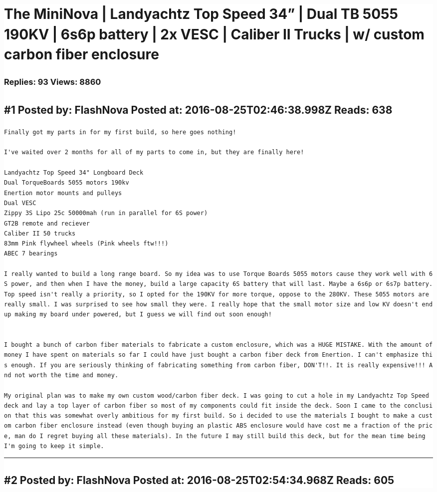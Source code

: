 # The MiniNova &#124; Landyachtz Top Speed 34&rdquo; &#124; Dual TB 5055 190KV &#124; 6s6p battery &#124; 2x VESC &#124; Caliber II Trucks &#124; w/ custom carbon fiber enclosure

### Replies: 93 Views: 8860

## \#1 Posted by: FlashNova Posted at: 2016-08-25T02:46:38.998Z Reads: 638

```
Finally got my parts in for my first build, so here goes nothing!

I've waited over 2 months for all of my parts to come in, but they are finally here!

Landyachtz Top Speed 34" Longboard Deck
Dual TorqueBoards 5055 motors 190kv
Enertion motor mounts and pulleys
Dual VESC
Zippy 3S Lipo 25c 50000mah (run in parallel for 6S power)
GT2B remote and reciever
Caliber II 50 trucks
83mm Pink flywheel wheels (Pink wheels ftw!!!)
ABEC 7 bearings

I really wanted to build a long range board. So my idea was to use Torque Boards 5055 motors cause they work well with 6S power, and then when I have the money, build a large capacity 6S battery that will last. Maybe a 6s6p or 6s7p battery. Top speed isn't really a priority, so I opted for the 190KV for more torque, oppose to the 280KV. These 5055 motors are really small. I was surprised to see how small they were. I really hope that the small motor size and low KV doesn't end up making my board under powered, but I guess we will find out soon enough!


I bought a bunch of carbon fiber materials to fabricate a custom enclosure, which was a HUGE MISTAKE. With the amount of money I have spent on materials so far I could have just bought a carbon fiber deck from Enertion. I can't emphasize this enough. If you are seriously thinking of fabricating something from carbon fiber, DON'T!!. It is really expensive!!! And not worth the time and money.

My original plan was to make my own custom wood/carbon fiber deck. I was going to cut a hole in my Landyachtz Top Speed deck and lay a top layer of carbon fiber so most of my components could fit inside the deck. Soon I came to the conclusion that this was somewhat overly ambitious for my first build. So i decided to use the materials I bought to make a custom carbon fiber enclosure instead (even though buying an plastic ABS enclosure would have cost me a fraction of the price, man do I regret buying all these materials). In the future I may still build this deck, but for the mean time being I'm going to keep it simple.
```

---
## \#2 Posted by: FlashNova Posted at: 2016-08-25T02:54:34.968Z Reads: 605
